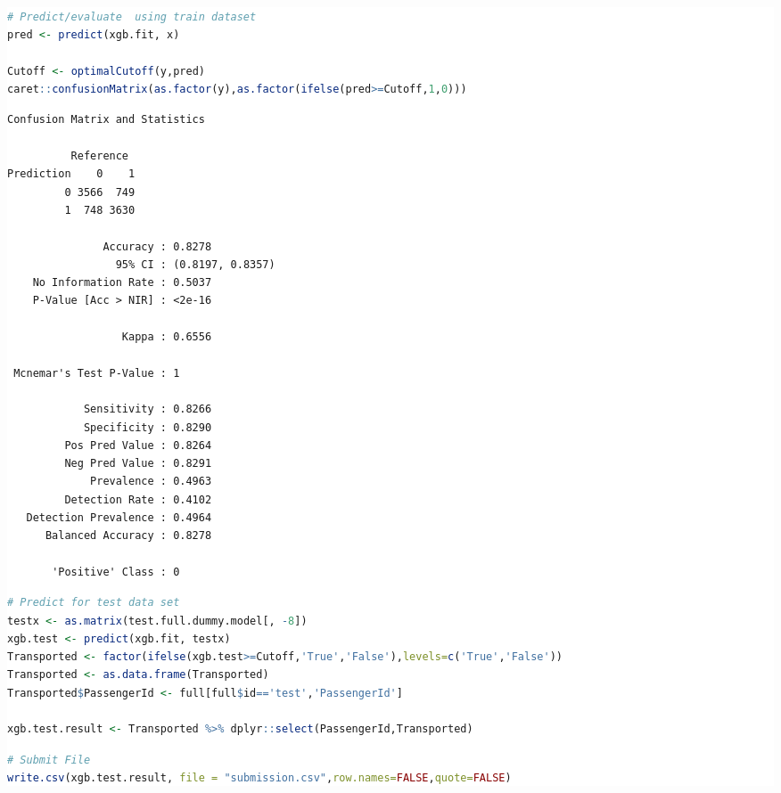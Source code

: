 

```R
# Predict/evaluate  using train dataset
pred <- predict(xgb.fit, x)

Cutoff <- optimalCutoff(y,pred)
caret::confusionMatrix(as.factor(y),as.factor(ifelse(pred>=Cutoff,1,0)))
```


    Confusion Matrix and Statistics
    
              Reference
    Prediction    0    1
             0 3566  749
             1  748 3630
                                              
                   Accuracy : 0.8278          
                     95% CI : (0.8197, 0.8357)
        No Information Rate : 0.5037          
        P-Value [Acc > NIR] : <2e-16          
                                              
                      Kappa : 0.6556          
                                              
     Mcnemar's Test P-Value : 1               
                                              
                Sensitivity : 0.8266          
                Specificity : 0.8290          
             Pos Pred Value : 0.8264          
             Neg Pred Value : 0.8291          
                 Prevalence : 0.4963          
             Detection Rate : 0.4102          
       Detection Prevalence : 0.4964          
          Balanced Accuracy : 0.8278          
                                              
           'Positive' Class : 0               
                                              



```R
# Predict for test data set
testx <- as.matrix(test.full.dummy.model[, -8])
xgb.test <- predict(xgb.fit, testx)
Transported <- factor(ifelse(xgb.test>=Cutoff,'True','False'),levels=c('True','False'))
Transported <- as.data.frame(Transported)
Transported$PassengerId <- full[full$id=='test','PassengerId']

xgb.test.result <- Transported %>% dplyr::select(PassengerId,Transported)
```


```R
# Submit File
write.csv(xgb.test.result, file = "submission.csv",row.names=FALSE,quote=FALSE)
```
